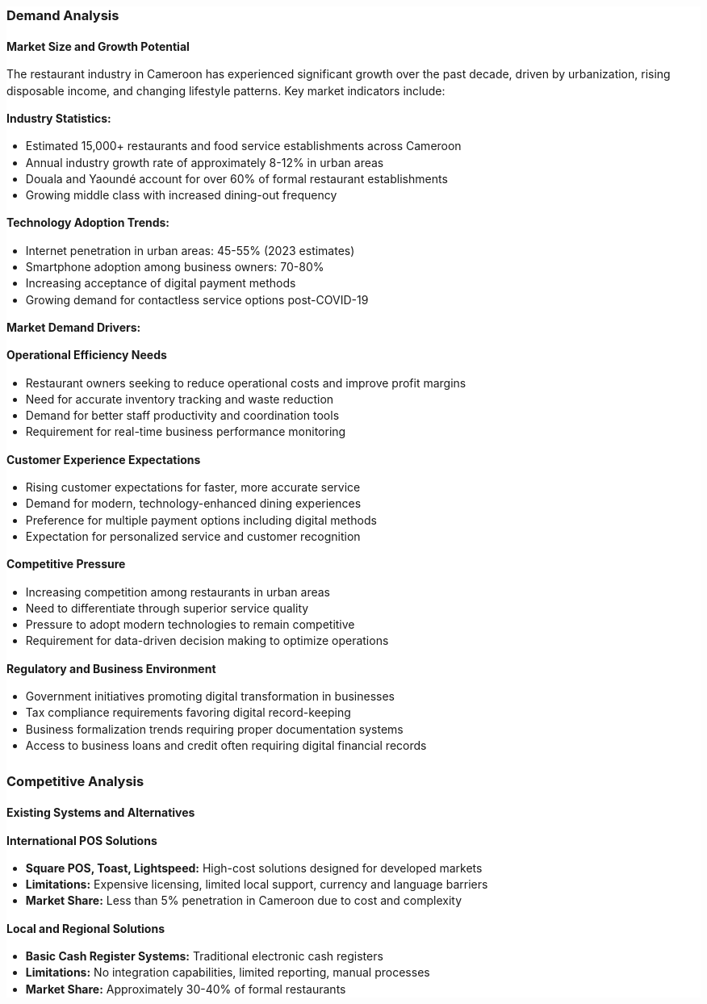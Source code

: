 ### Demand Analysis

**Market Size and Growth Potential**

The restaurant industry in Cameroon has experienced significant growth over the past decade, driven by urbanization, rising disposable income, and changing lifestyle patterns. Key market indicators include:

**Industry Statistics:**
- Estimated 15,000+ restaurants and food service establishments across Cameroon
- Annual industry growth rate of approximately 8-12% in urban areas
- Douala and Yaoundé account for over 60% of formal restaurant establishments
- Growing middle class with increased dining-out frequency

**Technology Adoption Trends:**
- Internet penetration in urban areas: 45-55% (2023 estimates)
- Smartphone adoption among business owners: 70-80%
- Increasing acceptance of digital payment methods
- Growing demand for contactless service options post-COVID-19

**Market Demand Drivers:**

**Operational Efficiency Needs**
- Restaurant owners seeking to reduce operational costs and improve profit margins
- Need for accurate inventory tracking and waste reduction
- Demand for better staff productivity and coordination tools
- Requirement for real-time business performance monitoring

**Customer Experience Expectations**
- Rising customer expectations for faster, more accurate service
- Demand for modern, technology-enhanced dining experiences
- Preference for multiple payment options including digital methods
- Expectation for personalized service and customer recognition

**Competitive Pressure**
- Increasing competition among restaurants in urban areas
- Need to differentiate through superior service quality
- Pressure to adopt modern technologies to remain competitive
- Requirement for data-driven decision making to optimize operations

**Regulatory and Business Environment**
- Government initiatives promoting digital transformation in businesses
- Tax compliance requirements favoring digital record-keeping
- Business formalization trends requiring proper documentation systems
- Access to business loans and credit often requiring digital financial records

### Competitive Analysis

**Existing Systems and Alternatives**

**International POS Solutions**
- **Square POS, Toast, Lightspeed:** High-cost solutions designed for developed markets
- **Limitations:** Expensive licensing, limited local support, currency and language barriers
- **Market Share:** Less than 5% penetration in Cameroon due to cost and complexity

**Local and Regional Solutions**
- **Basic Cash Register Systems:** Traditional electronic cash registers
- **Limitations:** No integration capabilities, limited reporting, manual processes
- **Market Share:** Approximately 30-40% of formal restaurants
